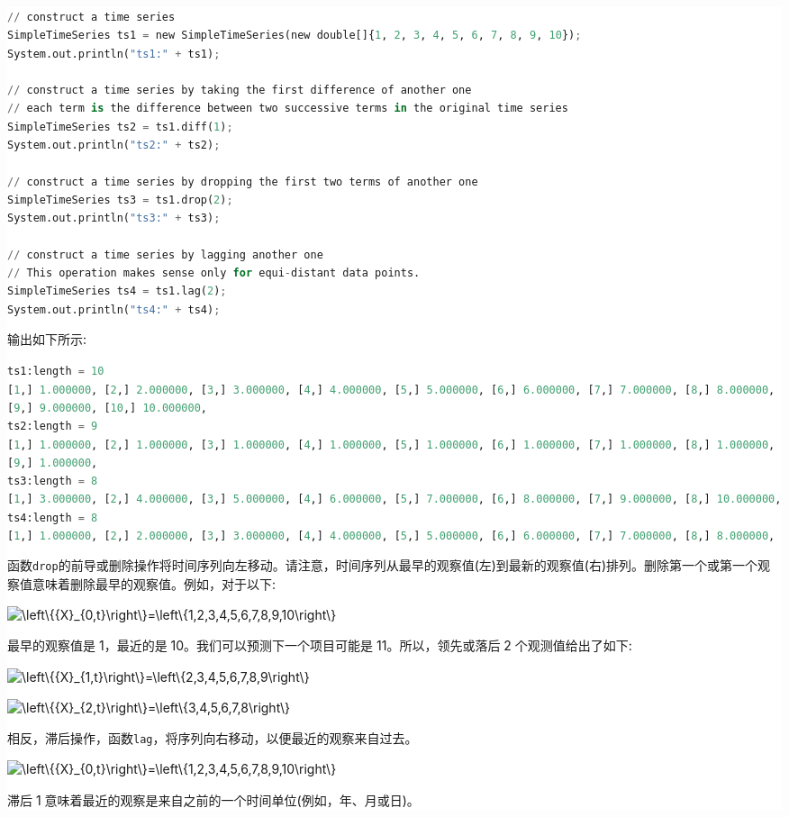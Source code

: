 ```py
// construct a time series
SimpleTimeSeries ts1 = new SimpleTimeSeries(new double[]{1, 2, 3, 4, 5, 6, 7, 8, 9, 10});
System.out.println("ts1:" + ts1);

// construct a time series by taking the first difference of another one
// each term is the difference between two successive terms in the original time series
SimpleTimeSeries ts2 = ts1.diff(1);
System.out.println("ts2:" + ts2);

// construct a time series by dropping the first two terms of another one
SimpleTimeSeries ts3 = ts1.drop(2);
System.out.println("ts3:" + ts3);

// construct a time series by lagging another one
// This operation makes sense only for equi-distant data points.
SimpleTimeSeries ts4 = ts1.lag(2);
System.out.println("ts4:" + ts4);

```

输出如下所示:

```py
ts1:length = 10
[1,] 1.000000, [2,] 2.000000, [3,] 3.000000, [4,] 4.000000, [5,] 5.000000, [6,] 6.000000, [7,] 7.000000, [8,] 8.000000, [9,] 9.000000, [10,] 10.000000,
ts2:length = 9
[1,] 1.000000, [2,] 1.000000, [3,] 1.000000, [4,] 1.000000, [5,] 1.000000, [6,] 1.000000, [7,] 1.000000, [8,] 1.000000, [9,] 1.000000,
ts3:length = 8
[1,] 3.000000, [2,] 4.000000, [3,] 5.000000, [4,] 6.000000, [5,] 7.000000, [6,] 8.000000, [7,] 9.000000, [8,] 10.000000,
ts4:length = 8
[1,] 1.000000, [2,] 2.000000, [3,] 3.000000, [4,] 4.000000, [5,] 5.000000, [6,] 6.000000, [7,] 7.000000, [8,] 8.000000,

```

函数`drop`的前导或删除操作将时间序列向左移动。请注意，时间序列从最早的观察值(左)到最新的观察值(右)排列。删除第一个或第一个观察值意味着删除最早的观察值。例如，对于以下:

![$$ \left\{{X}_{0,t}\right\}=\left\{1,2,3,4,5,6,7,8,9,10\right\} $$](../images/500382_1_En_15_Chapter/500382_1_En_15_Chapter_TeX_Equc.png)

最早的观察值是 1，最近的是 10。我们可以预测下一个项目可能是 11。所以，领先或落后 2 个观测值给出了如下:

![$$ \left\{{X}_{1,t}\right\}=\left\{2,3,4,5,6,7,8,9\right\} $$](../images/500382_1_En_15_Chapter/500382_1_En_15_Chapter_TeX_Equd.png)

![$$ \left\{{X}_{2,t}\right\}=\left\{3,4,5,6,7,8\right\} $$](../images/500382_1_En_15_Chapter/500382_1_En_15_Chapter_TeX_Eque.png)

相反，滞后操作，函数`lag`，将序列向右移动，以便最近的观察来自过去。

![$$ \left\{{X}_{0,t}\right\}=\left\{1,2,3,4,5,6,7,8,9,10\right\} $$](../images/500382_1_En_15_Chapter/500382_1_En_15_Chapter_TeX_Equf.png)

滞后 1 意味着最近的观察是来自之前的一个时间单位(例如，年、月或日)。
